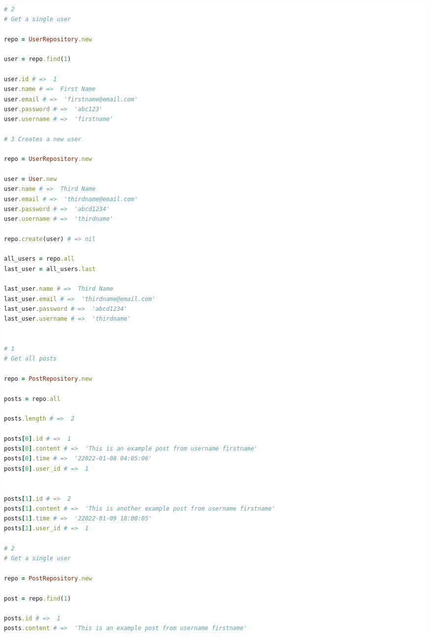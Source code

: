 ```ruby
# 2
# Get a single user

repo = UserRepository.new

user = repo.find(1)

user.id # =>  1
user.name # =>  First Name
user.email # =>  'firstname@email.com'
user.password # =>  'abc123'
user.username # =>  'firstname'

# 3 Creates a new user

repo = UserRepository.new

user = User.new
user.name # =>  Third Name
user.email # =>  'thirdname@email.com'
user.password # =>  'abcd1234'
user.username # =>  'thirdname'

repo.create(user) # => nil

all_users = repo.all
last_user = all_users.last

last_user.name # =>  Third Name
last_user.email # =>  'thirdname@email.com'
last_user.password # =>  'abcd1234'
last_user.username # =>  'thirdname'


# 1
# Get all posts

repo = PostRepository.new

posts = repo.all

posts.length # =>  2

posts[0].id # =>  1
posts[0].content # =>  'This is an example post from username firstname'
posts[0].time # =>  '22022-01-08 04:05:06'
posts[0].user_id # =>  1


posts[1].id # =>  2
posts[1].content # =>  'This is another example post from username firstname'
posts[1].time # =>  '22022-01-09 18:00:05'
posts[1].user_id # =>  1

# 2
# Get a single user

repo = PostRepository.new

post = repo.find(1)

posts.id # =>  1
posts.content # =>  'This is an example post from username firstname'
```